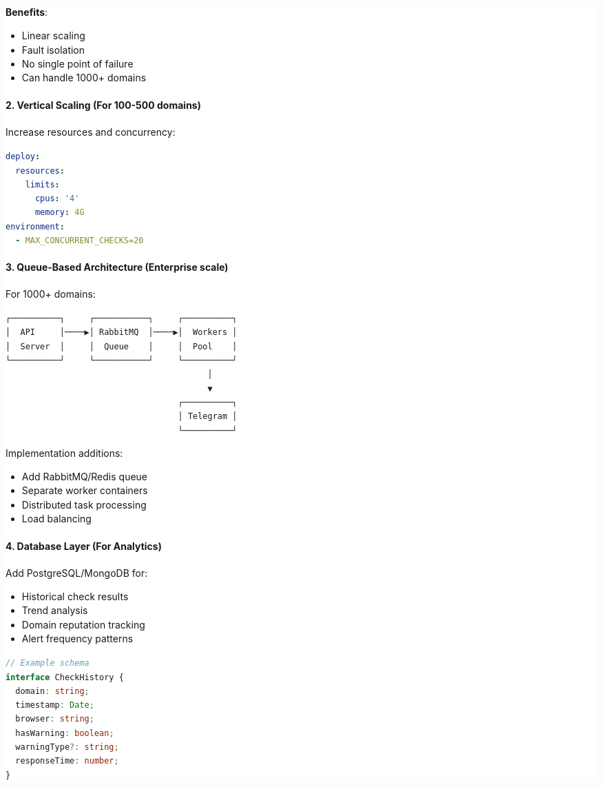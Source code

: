 **Benefits**:

- Linear scaling
- Fault isolation
- No single point of failure
- Can handle 1000+ domains

#### 2. Vertical Scaling (For 100-500 domains)

Increase resources and concurrency:

```yaml
deploy:
  resources:
    limits:
      cpus: '4'
      memory: 4G
environment:
  - MAX_CONCURRENT_CHECKS=20
```

#### 3. Queue-Based Architecture (Enterprise scale)

For 1000+ domains:

```
┌──────────┐     ┌───────────┐     ┌──────────┐
│  API     │────▶│ RabbitMQ  │────▶│  Workers │
│  Server  │     │  Queue    │     │  Pool    │
└──────────┘     └───────────┘     └──────────┘
                                         │
                                         ▼
                                   ┌──────────┐
                                   │ Telegram │
                                   └──────────┘
```

Implementation additions:

- Add RabbitMQ/Redis queue
- Separate worker containers
- Distributed task processing
- Load balancing

#### 4. Database Layer (For Analytics)

Add PostgreSQL/MongoDB for:

- Historical check results
- Trend analysis
- Domain reputation tracking
- Alert frequency patterns

```typescript
// Example schema
interface CheckHistory {
  domain: string;
  timestamp: Date;
  browser: string;
  hasWarning: boolean;
  warningType?: string;
  responseTime: number;
}
```
